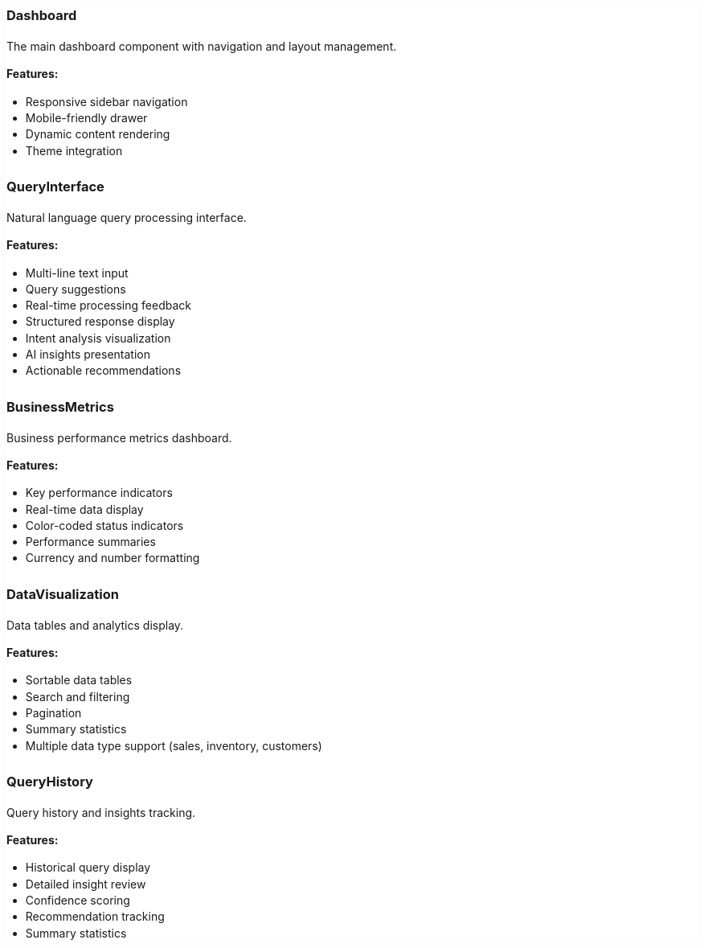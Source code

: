 ### Dashboard

The main dashboard component with navigation and layout management.

**Features:**

- Responsive sidebar navigation
- Mobile-friendly drawer
- Dynamic content rendering
- Theme integration

### QueryInterface

Natural language query processing interface.

**Features:**

- Multi-line text input
- Query suggestions
- Real-time processing feedback
- Structured response display
- Intent analysis visualization
- AI insights presentation
- Actionable recommendations

### BusinessMetrics

Business performance metrics dashboard.

**Features:**

- Key performance indicators
- Real-time data display
- Color-coded status indicators
- Performance summaries
- Currency and number formatting

### DataVisualization

Data tables and analytics display.

**Features:**

- Sortable data tables
- Search and filtering
- Pagination
- Summary statistics
- Multiple data type support (sales, inventory, customers)

### QueryHistory

Query history and insights tracking.

**Features:**

- Historical query display
- Detailed insight review
- Confidence scoring
- Recommendation tracking
- Summary statistics
